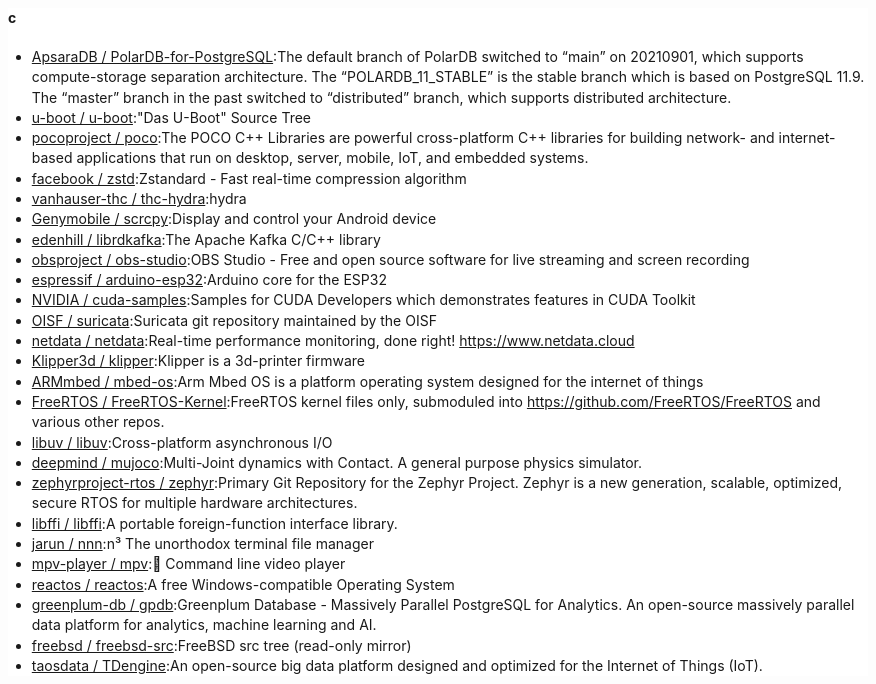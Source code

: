 #### c
* [ApsaraDB / PolarDB-for-PostgreSQL](https://github.com/ApsaraDB/PolarDB-for-PostgreSQL):The default branch of PolarDB switched to “main” on 20210901, which supports compute-storage separation architecture. The “POLARDB_11_STABLE” is the stable branch which is based on PostgreSQL 11.9. The “master” branch in the past switched to “distributed” branch, which supports distributed architecture.
* [u-boot / u-boot](https://github.com/u-boot/u-boot):"Das U-Boot" Source Tree
* [pocoproject / poco](https://github.com/pocoproject/poco):The POCO C++ Libraries are powerful cross-platform C++ libraries for building network- and internet-based applications that run on desktop, server, mobile, IoT, and embedded systems.
* [facebook / zstd](https://github.com/facebook/zstd):Zstandard - Fast real-time compression algorithm
* [vanhauser-thc / thc-hydra](https://github.com/vanhauser-thc/thc-hydra):hydra
* [Genymobile / scrcpy](https://github.com/Genymobile/scrcpy):Display and control your Android device
* [edenhill / librdkafka](https://github.com/edenhill/librdkafka):The Apache Kafka C/C++ library
* [obsproject / obs-studio](https://github.com/obsproject/obs-studio):OBS Studio - Free and open source software for live streaming and screen recording
* [espressif / arduino-esp32](https://github.com/espressif/arduino-esp32):Arduino core for the ESP32
* [NVIDIA / cuda-samples](https://github.com/NVIDIA/cuda-samples):Samples for CUDA Developers which demonstrates features in CUDA Toolkit
* [OISF / suricata](https://github.com/OISF/suricata):Suricata git repository maintained by the OISF
* [netdata / netdata](https://github.com/netdata/netdata):Real-time performance monitoring, done right! https://www.netdata.cloud
* [Klipper3d / klipper](https://github.com/Klipper3d/klipper):Klipper is a 3d-printer firmware
* [ARMmbed / mbed-os](https://github.com/ARMmbed/mbed-os):Arm Mbed OS is a platform operating system designed for the internet of things
* [FreeRTOS / FreeRTOS-Kernel](https://github.com/FreeRTOS/FreeRTOS-Kernel):FreeRTOS kernel files only, submoduled into https://github.com/FreeRTOS/FreeRTOS and various other repos.
* [libuv / libuv](https://github.com/libuv/libuv):Cross-platform asynchronous I/O
* [deepmind / mujoco](https://github.com/deepmind/mujoco):Multi-Joint dynamics with Contact. A general purpose physics simulator.
* [zephyrproject-rtos / zephyr](https://github.com/zephyrproject-rtos/zephyr):Primary Git Repository for the Zephyr Project. Zephyr is a new generation, scalable, optimized, secure RTOS for multiple hardware architectures.
* [libffi / libffi](https://github.com/libffi/libffi):A portable foreign-function interface library.
* [jarun / nnn](https://github.com/jarun/nnn):n³ The unorthodox terminal file manager
* [mpv-player / mpv](https://github.com/mpv-player/mpv):🎥
Command line video player
* [reactos / reactos](https://github.com/reactos/reactos):A free Windows-compatible Operating System
* [greenplum-db / gpdb](https://github.com/greenplum-db/gpdb):Greenplum Database - Massively Parallel PostgreSQL for Analytics. An open-source massively parallel data platform for analytics, machine learning and AI.
* [freebsd / freebsd-src](https://github.com/freebsd/freebsd-src):FreeBSD src tree (read-only mirror)
* [taosdata / TDengine](https://github.com/taosdata/TDengine):An open-source big data platform designed and optimized for the Internet of Things (IoT).
